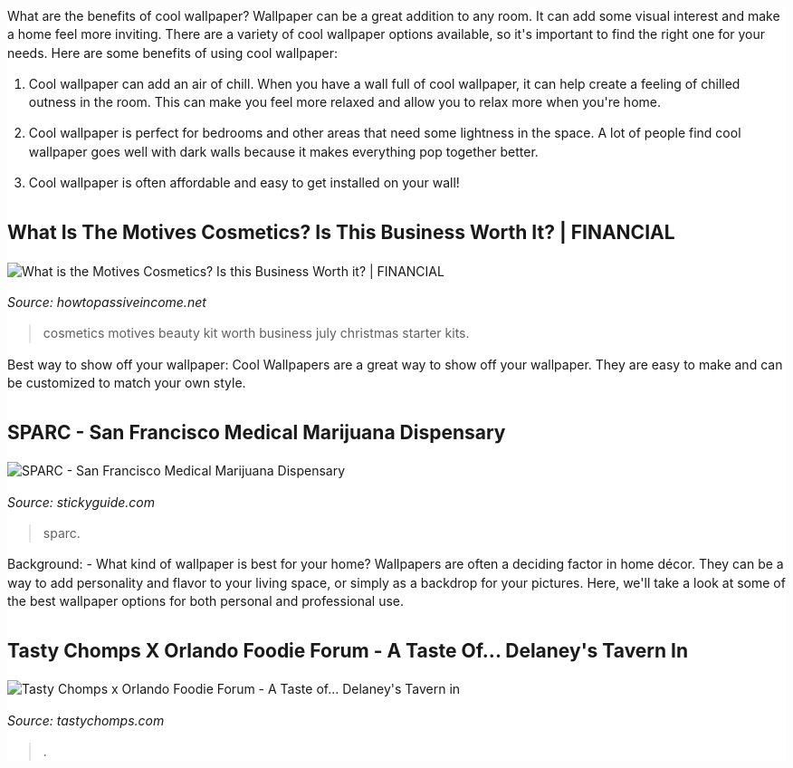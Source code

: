
What are the benefits of cool wallpaper?
Wallpaper can be a great addition to any room. It can add some visual interest and make a home feel more inviting. There are a variety of cool wallpaper options available, so it's important to find the right one for your needs. Here are some benefits of using cool wallpaper: 
1. Cool wallpaper can add an air of chill. When you have a wall full of cool wallpaper, it can help create a feeling of chilled outness in the room. This can make you feel more relaxed and allow you to relax more when you're home. 

2. Cool wallpaper is perfect for bedrooms and other areas that need some lightness in the space. A lot of people find cool wallpaper goes well with dark walls because it makes everything pop together better. 

3. Cool wallpaper is often affordable and easy to get installed on your wall!

    
## What Is The Motives Cosmetics? Is This Business Worth It? | FINANCIAL

<img loading=lazy src="http://howtopassiveincome.net/wp-content/uploads/2016/02/Motives-pic-2.png" onerror="this.onerror=null;this.src='https://tse1.mm.bing.net/th?id=OIP.5RkQZ6IVKQ8PuwAYig8WkAHaEy&amp;pid=15.1';" alt="What is the Motives Cosmetics? Is this Business Worth it? | FINANCIAL">

_Source: howtopassiveincome.net_

>cosmetics motives beauty kit worth business july christmas starter kits. 

	

Best way to show off your wallpaper:
Cool Wallpapers are a great way to show off your wallpaper. They are easy to make and can be customized to match your own style.

    
## SPARC - San Francisco Medical Marijuana Dispensary

<img loading=lazy src="https://d2mxah0asdvwqj.cloudfront.net/product_photos/34/magnified1-1284789612.jpg?1284789612" onerror="this.onerror=null;this.src='https://tse4.mm.bing.net/th?id=OIP.fQTwZD7OMDxEnP13yg45JwHaHa&amp;pid=15.1';" alt="SPARC - San Francisco Medical Marijuana Dispensary">

_Source: stickyguide.com_

>sparc. 

	

Background: - What kind of wallpaper is best for your home?
Wallpapers are often a deciding factor in home décor. They can be a way to add personality and flavor to your living space, or simply as a backdrop for your pictures. Here, we'll take a look at some of the best wallpaper options for both personal and professional use.

    
## Tasty Chomps X Orlando Foodie Forum - A Taste Of... Delaney&#039;s Tavern In

<img loading=lazy src="https://tastychomps.com/wp-content/uploads/2021/03/DT-Prix-Fixe-jpg-1187x1536.jpg" onerror="this.onerror=null;this.src='https://tse2.mm.bing.net/th?id=OIP.x-fms8FYEEDAR290MLCk8wHaJl&amp;pid=15.1';" alt="Tasty Chomps x Orlando Foodie Forum - A Taste of... Delaney&#039;s Tavern in">

_Source: tastychomps.com_

>. 
